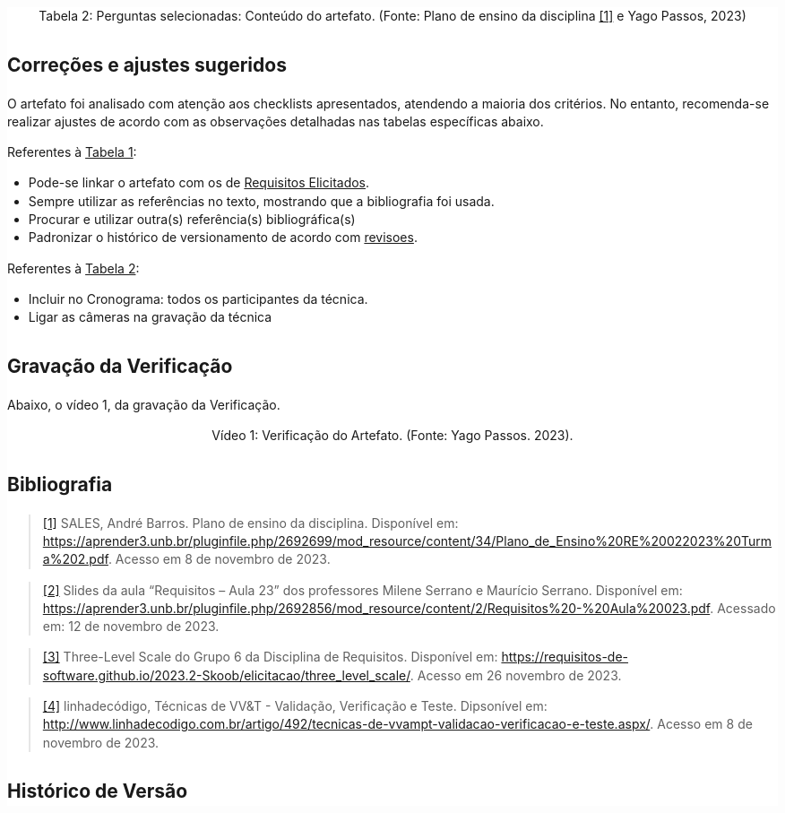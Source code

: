 <div style="text-align: center;">
    Tabela 2: Perguntas selecionadas: Conteúdo do artefato. (Fonte: Plano de ensino da disciplina <a id="a" href="#aa">[1]</a> e Yago Passos, 2023)
</div>

## Correções e ajustes sugeridos

O artefato foi analisado com atenção aos checklists apresentados, atendendo a maioria dos critérios. No entanto, recomenda-se realizar ajustes de acordo com as observações detalhadas nas tabelas específicas abaixo.

Referentes à [Tabela 1](#Tabela1):

- Pode-se linkar o artefato com os de [Requisitos Elicitados](../../elicitacao/requisitos.md).
- Sempre utilizar as referências no texto, mostrando que a bibliografia foi usada.
- Procurar e utilizar outra(s) referência(s) bibliográfica(s) 
- Padronizar o histórico de versionamento de acordo com [revisoes](../revisoes.md).

Referentes à [Tabela 2](#Tabela2):

-  Incluir no Cronograma: todos os participantes da técnica.
- Ligar as câmeras na gravação da técnica

## Gravação da Verificação
Abaixo, o vídeo 1, da gravação da Verificação.

<iframe width="1000vw" height="650vh" src="https://youtube.com/embed/yuzum8OihKQ" title="Verificação" frameborder="0" allow="accelerometer; autoplay; clipboard-write; encrypted-media; gyroscope; picture-in-picture" allowfullscreen=""></iframe>

<div style="text-align: center">
<p> Vídeo 1: Verificação do Artefato. (Fonte: Yago Passos. 2023).</p>
</div>

## Bibliografia

> <a id="a" href="#aa">[1]</a> SALES, André Barros. Plano de ensino da disciplina. Disponível em: <https://aprender3.unb.br/pluginfile.php/2692699/mod_resource/content/34/Plano_de_Ensino%20RE%20022023%20Turma%202.pdf>. Acesso em 8 de novembro de 2023.

> <a id="b" href="#bb">[2]</a> Slides da aula “Requisitos – Aula 23” dos professores Milene Serrano e Maurício Serrano. Disponível em: <https://aprender3.unb.br/pluginfile.php/2692856/mod_resource/content/2/Requisitos%20-%20Aula%20023.pdf>. Acessado em: 12 de novembro de 2023.

> <a id="c" href="#cc">[3]</a> Three-Level Scale do Grupo 6 da Disciplina de Requisitos. Disponível em: <https://requisitos-de-software.github.io/2023.2-Skoob/elicitacao/three_level_scale/>. Acesso em 26 novembro de 2023.

> <a id="d" href="#dd">[4]</a> linhadecódigo, Técnicas de VV&T - Validação, Verificação e Teste. Dipsonível em: <http://www.linhadecodigo.com.br/artigo/492/tecnicas-de-vvampt-validacao-verificacao-e-teste.aspx/>. Acesso em 8 de novembro de 2023.

## Histórico de Versão
